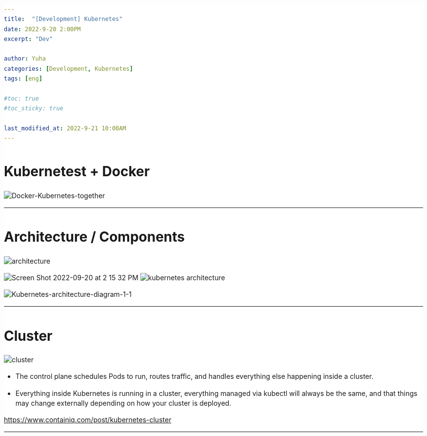 ```yaml
---
title:  "[Development] Kubernetes"
date: 2022-9-20 2:00PM
excerpt: "Dev"

author: Yuha
categories: [Development, Kubernetes]
tags: [eng]

#toc: true
#toc_sticky: true
 
last_modified_at: 2022-9-21 10:00AM
---
```


# Kubernetest + Docker

![Docker-Kubernetes-together](https://user-images.githubusercontent.com/83699657/191172691-be4138f0-f198-404c-be96-b426232876a3.png)

---

# Architecture / Components

![architecture](https://user-images.githubusercontent.com/83699657/191174119-0e10ef99-52f9-4be0-8516-2f7d4fb3f849.png)

<img width="1075" alt="Screen Shot 2022-09-20 at 2 15 32 PM" src="https://user-images.githubusercontent.com/83699657/191173187-fd9e9266-897c-4c7e-832d-c2015ff9ad43.png">

<img width="1609" alt="kubernetes architecture" src="https://user-images.githubusercontent.com/83699657/191167880-330ac531-c31b-4ab9-baaa-166eef11c98e.png">


![Kubernetes-architecture-diagram-1-1](https://user-images.githubusercontent.com/83699657/191164444-4cf5629f-3a7d-4bcc-b61c-4531c956c85f.png)

---
# Cluster

![cluster](https://user-images.githubusercontent.com/83699657/191169970-e12277b7-2ce8-4515-8fd2-e3ec351d20d9.png)

- The control plane schedules Pods to run, routes traffic, and handles everything else happening inside a cluster.

- Everything inside Kubernetes is running in a cluster, everything managed via kubectl will always be the same, and that things may change externally depending on how your cluster is deployed.

<https://www.containiq.com/post/kubernetes-cluster>

---
